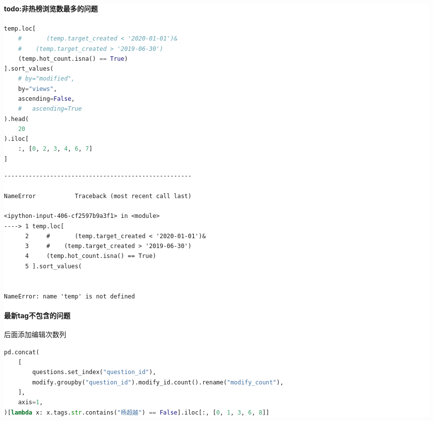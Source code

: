 #### todo:非热榜浏览数最多的问题


```python
temp.loc[
    #       (temp.target_created < '2020-01-01')&
    #    (temp.target_created > '2019-06-30')
    (temp.hot_count.isna() == True)
].sort_values(
    # by="modified",
    by="views",
    ascending=False,
    #   ascending=True
).head(
    20
).iloc[
    :, [0, 2, 3, 4, 6, 7]
]
```


    -----------------------------------------------------

    NameError           Traceback (most recent call last)

    <ipython-input-406-cf2597b9a3f1> in <module>
    ----> 1 temp.loc[
          2     #       (temp.target_created < '2020-01-01')&
          3     #    (temp.target_created > '2019-06-30')
          4     (temp.hot_count.isna() == True)
          5 ].sort_values(


    NameError: name 'temp' is not defined


#### 最新tag不包含的问题

后面添加编辑次数列


```python
pd.concat(
    [
        questions.set_index("question_id"),
        modify.groupby("question_id").modify_id.count().rename("modify_count"),
    ],
    axis=1,
)[lambda x: x.tags.str.contains("杨超越") == False].iloc[:, [0, 1, 3, 6, 8]]
```




<div>
<style scoped>
    .dataframe tbody tr th:only-of-type {
        vertical-align: middle;
    }
